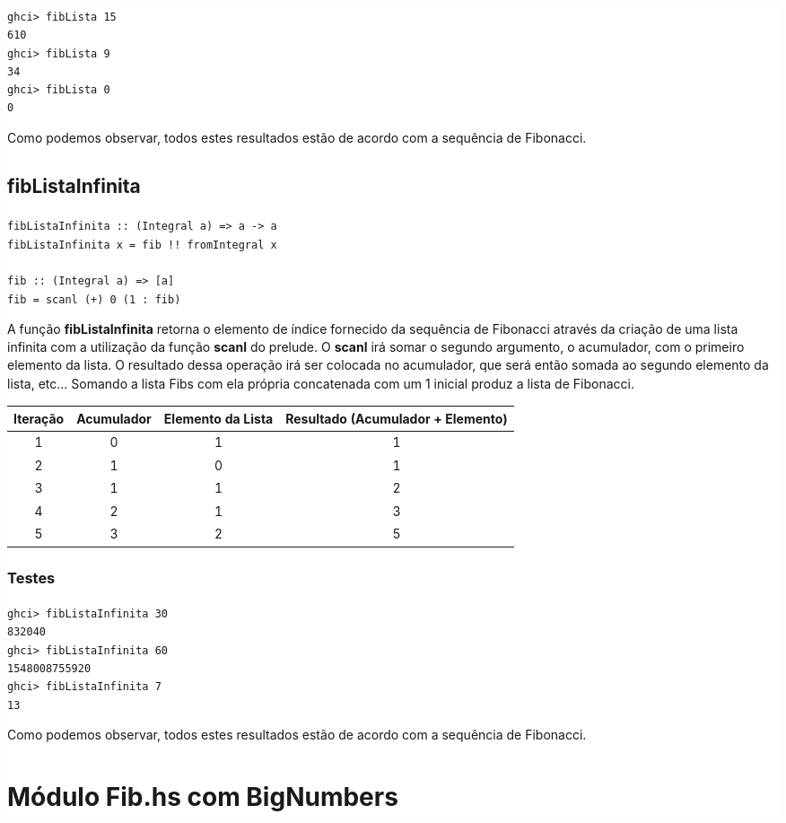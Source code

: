 ```
ghci> fibLista 15
610
ghci> fibLista 9
34
ghci> fibLista 0
0
```

Como podemos observar, todos estes resultados estão de acordo com a sequência de Fibonacci.

## fibListaInfinita

```
fibListaInfinita :: (Integral a) => a -> a
fibListaInfinita x = fib !! fromIntegral x

fib :: (Integral a) => [a]
fib = scanl (+) 0 (1 : fib)
```

A função **fibListaInfinita** retorna o elemento de índice fornecido da sequência de Fibonacci através da criação de uma lista infinita com a utilização da função **scanl** do prelude. O **scanl** irá somar o segundo argumento, o acumulador, com o primeiro elemento da lista. O resultado dessa operação irá ser colocada no acumulador, que será então somada ao segundo elemento da lista, etc... Somando a lista Fibs com ela própria concatenada com um 1 inicial produz a lista de Fibonacci.

| Iteração | Acumulador | Elemento da Lista | Resultado (Acumulador + Elemento) |
| :------: | :--------: | :---------------: | :-------------------------------: |
|    1     |     0      |         1         |                 1                 |
|    2     |     1      |         0         |                 1                 |
|    3     |     1      |         1         |                 2                 |
|    4     |     2      |         1         |                 3                 |
|    5     |     3      |         2         |                 5                 |

### Testes

```
ghci> fibListaInfinita 30
832040
ghci> fibListaInfinita 60
1548008755920
ghci> fibListaInfinita 7
13
```

Como podemos observar, todos estes resultados estão de acordo com a sequência de Fibonacci.

# Módulo Fib.hs com BigNumbers
